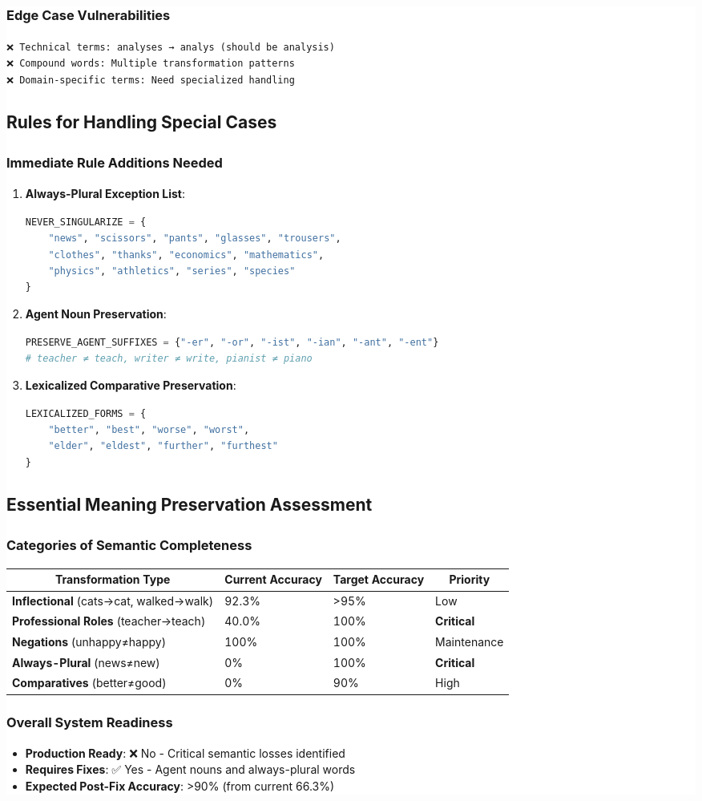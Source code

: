 ### Edge Case Vulnerabilities
```
❌ Technical terms: analyses → analys (should be analysis)
❌ Compound words: Multiple transformation patterns
❌ Domain-specific terms: Need specialized handling
```

## Rules for Handling Special Cases

### Immediate Rule Additions Needed

1. **Always-Plural Exception List**:
   ```python
   NEVER_SINGULARIZE = {
       "news", "scissors", "pants", "glasses", "trousers",
       "clothes", "thanks", "economics", "mathematics",
       "physics", "athletics", "series", "species"
   }
   ```

2. **Agent Noun Preservation**:
   ```python 
   PRESERVE_AGENT_SUFFIXES = {"-er", "-or", "-ist", "-ian", "-ant", "-ent"}
   # teacher ≠ teach, writer ≠ write, pianist ≠ piano
   ```

3. **Lexicalized Comparative Preservation**:
   ```python
   LEXICALIZED_FORMS = {
       "better", "best", "worse", "worst", 
       "elder", "eldest", "further", "furthest"
   }
   ```

## Essential Meaning Preservation Assessment

### Categories of Semantic Completeness

| Transformation Type | Current Accuracy | Target Accuracy | Priority |
|-------------------|------------------|-----------------|----------|
| **Inflectional** (cats→cat, walked→walk) | 92.3% | >95% | Low |
| **Professional Roles** (teacher→teach) | 40.0% | 100% | **Critical** |
| **Negations** (unhappy≠happy) | 100% | 100% | Maintenance |
| **Always-Plural** (news≠new) | 0% | 100% | **Critical** |
| **Comparatives** (better≠good) | 0% | 90% | High |

### Overall System Readiness

- **Production Ready**: ❌ No - Critical semantic losses identified
- **Requires Fixes**: ✅ Yes - Agent nouns and always-plural words  
- **Expected Post-Fix Accuracy**: >90% (from current 66.3%)
